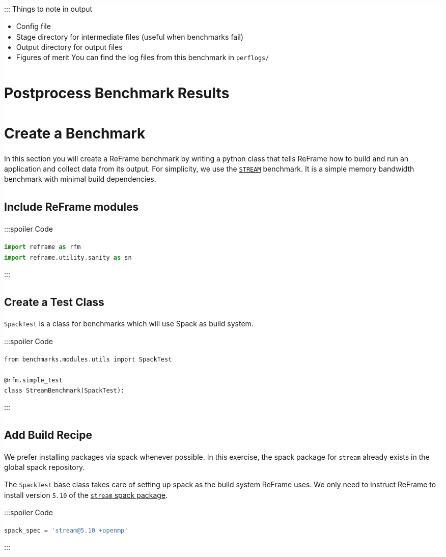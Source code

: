 :::
Things to note in output
- Config file
- Stage directory for intermediate files (useful when benchmarks fail)
- Output directory for output files
- Figures of merit
You can find the log files from this benchmark in `perflogs/`

# Postprocess Benchmark Results

# Create a Benchmark

In this section you will create a ReFrame benchmark by writing a python class that tells ReFrame how to build and run an application and collect data from its output. For simplicity, we use the [`STREAM`](https://www.cs.virginia.edu/stream/ref.html) benchmark. It is a simple memory bandwidth benchmark with minimal build dependencies.

## Include ReFrame modules

:::spoiler Code
```python
import reframe as rfm
import reframe.utility.sanity as sn
```
:::

## Create a Test Class

`SpackTest` is a class for benchmarks which will use Spack as build system. 

:::spoiler Code
```python=
from benchmarks.modules.utils import SpackTest

@rfm.simple_test
class StreamBenchmark(SpackTest):
```
:::

## Add Build Recipe

We prefer installing packages via spack whenever possible. In this exercise, the spack package for `stream` already exists in the global spack repository.

The `SpackTest` base class takes care of setting up spack as the build system ReFrame uses. We only need to instruct ReFrame to install version `5.10` of the [`stream` spack package](https://spack.readthedocs.io/en/latest/package_list.html#stream).

:::spoiler Code
```python
spack_spec = 'stream@5.10 +openmp'
```
:::
